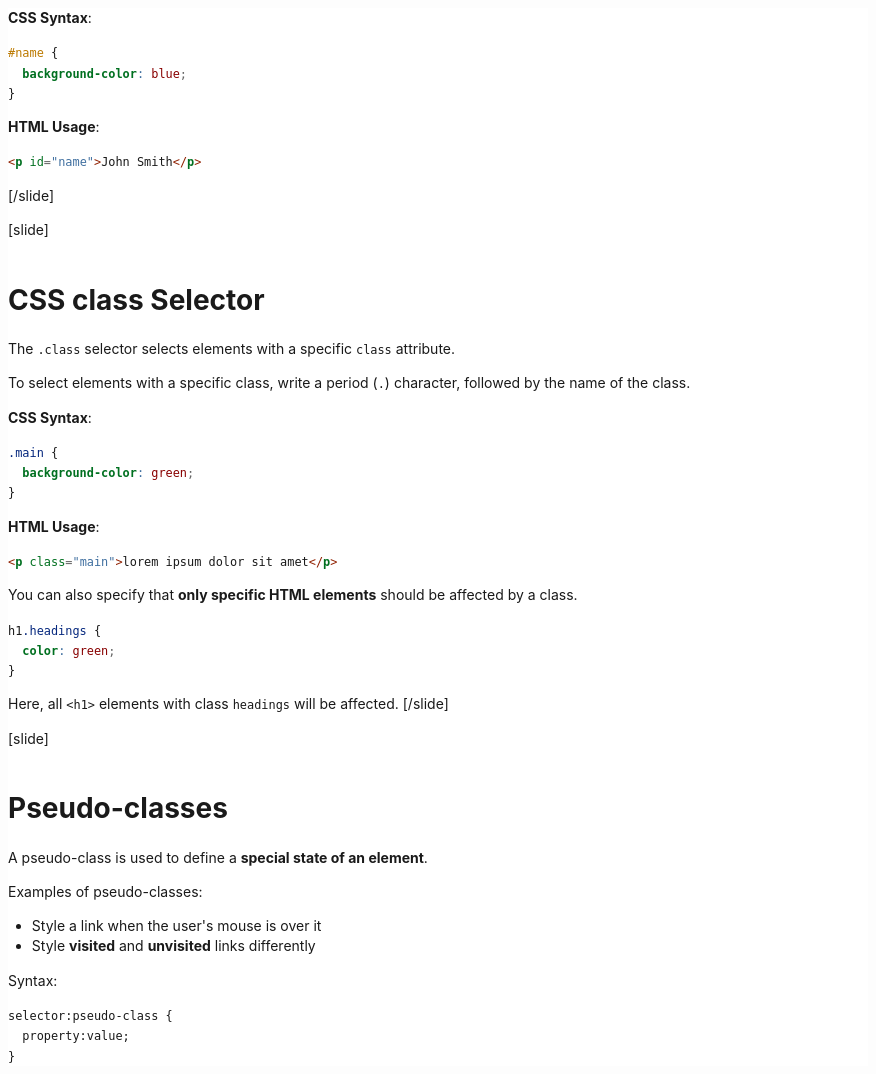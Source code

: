 **CSS Syntax**:
```css
#name {
  background-color: blue;
}
```

**HTML Usage**:
```html
<p id="name">John Smith</p>
```
[/slide]

[slide]
# CSS class Selector

The `.class` selector selects elements with a specific `class` attribute.

To select elements with a specific class, write a period (`.`) character, followed by the name of the class.

**CSS Syntax**:
```css
.main {
  background-color: green;
}
```

**HTML Usage**:
```html
<p class="main">lorem ipsum dolor sit amet</p>
```

You can also specify that **only specific HTML elements** should be affected by a class.

```css
h1.headings {
  color: green;
}
```

Here, all `<h1>` elements with class `headings` will be affected.
[/slide]

[slide]
# Pseudo-classes
A pseudo-class is used to define a **special state of an element**.

Examples of pseudo-classes:
- Style a link when the user's mouse is over it
- Style **visited** and **unvisited** links differently

Syntax:
```
selector:pseudo-class {
  property:value;
}
```
